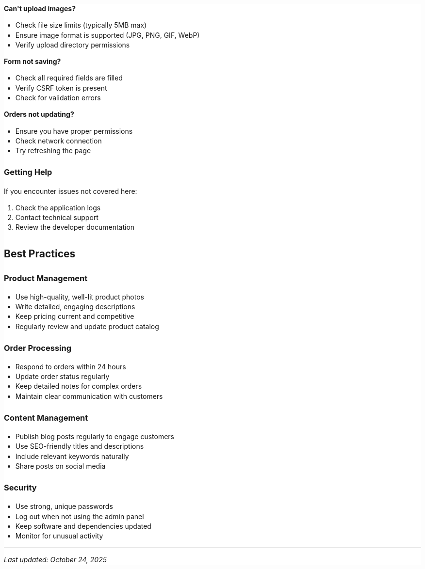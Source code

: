 **Can't upload images?**
- Check file size limits (typically 5MB max)
- Ensure image format is supported (JPG, PNG, GIF, WebP)
- Verify upload directory permissions

**Form not saving?**
- Check all required fields are filled
- Verify CSRF token is present
- Check for validation errors

**Orders not updating?**
- Ensure you have proper permissions
- Check network connection
- Try refreshing the page

### Getting Help

If you encounter issues not covered here:
1. Check the application logs
2. Contact technical support
3. Review the developer documentation

## Best Practices

### Product Management
- Use high-quality, well-lit product photos
- Write detailed, engaging descriptions
- Keep pricing current and competitive
- Regularly review and update product catalog

### Order Processing
- Respond to orders within 24 hours
- Update order status regularly
- Keep detailed notes for complex orders
- Maintain clear communication with customers

### Content Management
- Publish blog posts regularly to engage customers
- Use SEO-friendly titles and descriptions
- Include relevant keywords naturally
- Share posts on social media

### Security
- Use strong, unique passwords
- Log out when not using the admin panel
- Keep software and dependencies updated
- Monitor for unusual activity

---

*Last updated: October 24, 2025*